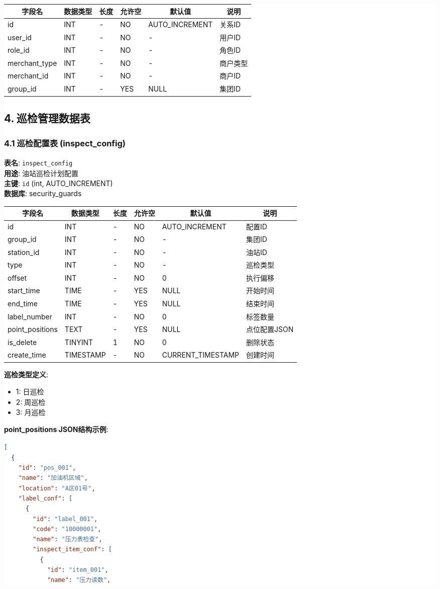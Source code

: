 | 字段名 | 数据类型 | 长度 | 允许空 | 默认值 | 说明 |
|--------|----------|------|--------|--------|------|
| id | INT | - | NO | AUTO_INCREMENT | 关系ID |
| user_id | INT | - | NO | - | 用户ID |
| role_id | INT | - | NO | - | 角色ID |
| merchant_type | INT | - | NO | - | 商户类型 |
| merchant_id | INT | - | NO | - | 商户ID |
| group_id | INT | - | YES | NULL | 集团ID |

## 4. 巡检管理数据表

### 4.1 巡检配置表 (inspect_config)

**表名**: `inspect_config`  
**用途**: 油站巡检计划配置  
**主键**: `id` (int, AUTO_INCREMENT)  
**数据库**: security_guards

| 字段名 | 数据类型 | 长度 | 允许空 | 默认值 | 说明 |
|--------|----------|------|--------|--------|------|
| id | INT | - | NO | AUTO_INCREMENT | 配置ID |
| group_id | INT | - | NO | - | 集团ID |
| station_id | INT | - | NO | - | 油站ID |
| type | INT | - | NO | - | 巡检类型 |
| offset | INT | - | NO | 0 | 执行偏移 |
| start_time | TIME | - | YES | NULL | 开始时间 |
| end_time | TIME | - | YES | NULL | 结束时间 |
| label_number | INT | - | NO | 0 | 标签数量 |
| point_positions | TEXT | - | YES | NULL | 点位配置JSON |
| is_delete | TINYINT | 1 | NO | 0 | 删除状态 |
| create_time | TIMESTAMP | - | NO | CURRENT_TIMESTAMP | 创建时间 |

**巡检类型定义**:
- 1: 日巡检
- 2: 周巡检  
- 3: 月巡检

**point_positions JSON结构示例**:
```json
[
  {
    "id": "pos_001",
    "name": "加油机区域",
    "location": "A区01号",
    "label_conf": [
      {
        "id": "label_001",
        "code": "10000001",
        "name": "压力表检查",
        "inspect_item_conf": [
          {
            "id": "item_001",
            "name": "压力读数",
```